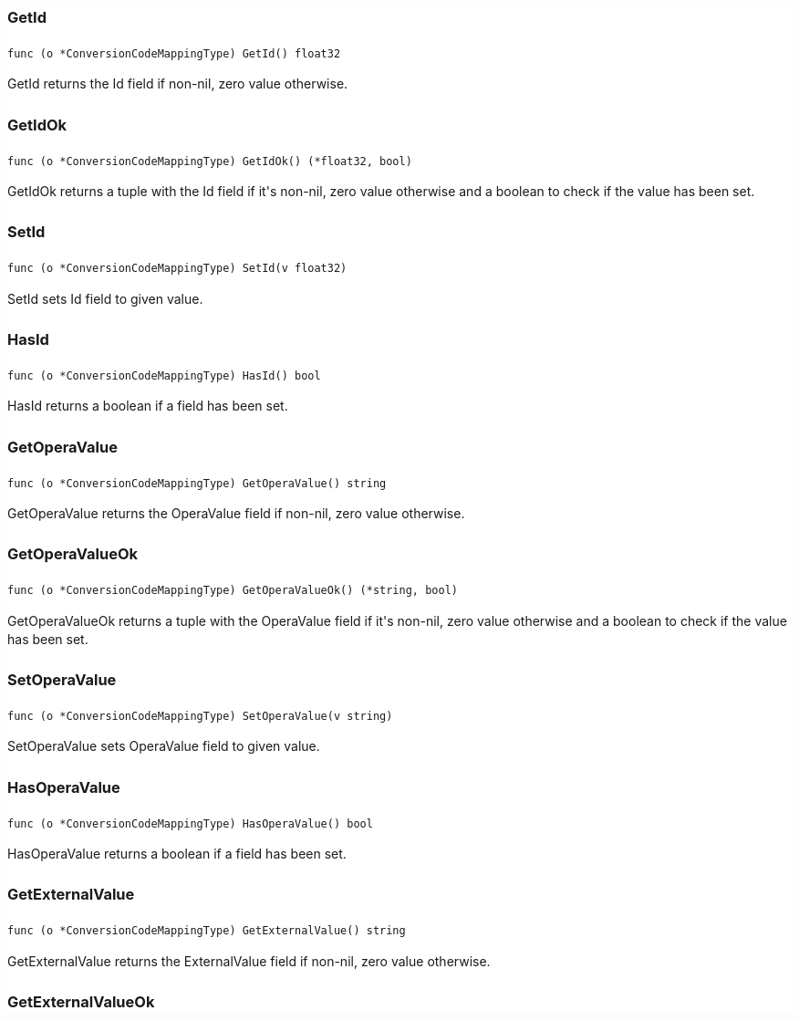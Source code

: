 ### GetId

`func (o *ConversionCodeMappingType) GetId() float32`

GetId returns the Id field if non-nil, zero value otherwise.

### GetIdOk

`func (o *ConversionCodeMappingType) GetIdOk() (*float32, bool)`

GetIdOk returns a tuple with the Id field if it's non-nil, zero value otherwise
and a boolean to check if the value has been set.

### SetId

`func (o *ConversionCodeMappingType) SetId(v float32)`

SetId sets Id field to given value.

### HasId

`func (o *ConversionCodeMappingType) HasId() bool`

HasId returns a boolean if a field has been set.

### GetOperaValue

`func (o *ConversionCodeMappingType) GetOperaValue() string`

GetOperaValue returns the OperaValue field if non-nil, zero value otherwise.

### GetOperaValueOk

`func (o *ConversionCodeMappingType) GetOperaValueOk() (*string, bool)`

GetOperaValueOk returns a tuple with the OperaValue field if it's non-nil, zero value otherwise
and a boolean to check if the value has been set.

### SetOperaValue

`func (o *ConversionCodeMappingType) SetOperaValue(v string)`

SetOperaValue sets OperaValue field to given value.

### HasOperaValue

`func (o *ConversionCodeMappingType) HasOperaValue() bool`

HasOperaValue returns a boolean if a field has been set.

### GetExternalValue

`func (o *ConversionCodeMappingType) GetExternalValue() string`

GetExternalValue returns the ExternalValue field if non-nil, zero value otherwise.

### GetExternalValueOk
